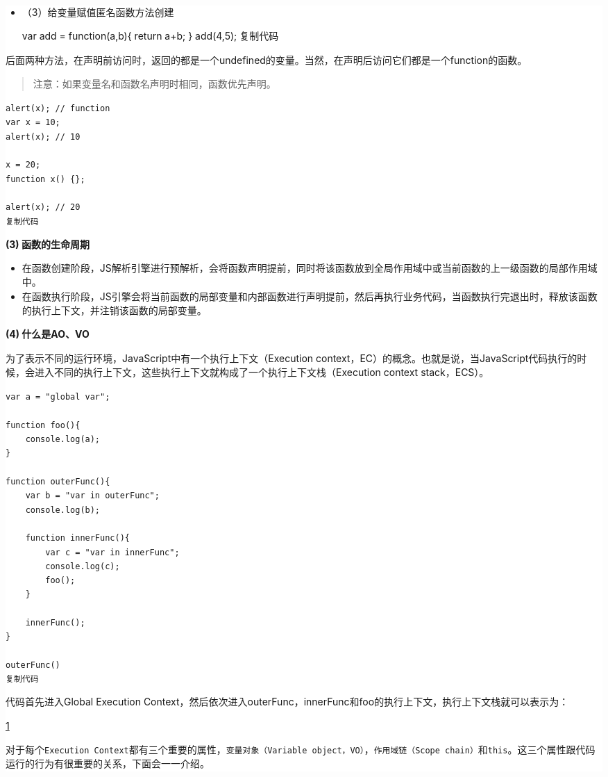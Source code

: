 - （3）给变量赋值匿名函数方法创建

	var add = function(a,b){
		return a+b;
	}
	add(4,5);
	复制代码

后面两种方法，在声明前访问时，返回的都是一个undefined的变量。当然，在声明后访问它们都是一个function的函数。
> 注意：如果变量名和函数名声明时相同，函数优先声明。

	alert(x); // function
	var x = 10;
	alert(x); // 10

	x = 20;
	function x() {};

	alert(x); // 20
	复制代码

**(3) 函数的生命周期**

- 在函数创建阶段，JS解析引擎进行预解析，会将函数声明提前，同时将该函数放到全局作用域中或当前函数的上一级函数的局部作用域中。
- 在函数执行阶段，JS引擎会将当前函数的局部变量和内部函数进行声明提前，然后再执行业务代码，当函数执行完退出时，释放该函数的执行上下文，并注销该函数的局部变量。

**(4) 什么是AO、VO**

为了表示不同的运行环境，JavaScript中有一个执行上下文（Execution context，EC）的概念。也就是说，当JavaScript代码执行的时候，会进入不同的执行上下文，这些执行上下文就构成了一个执行上下文栈（Execution context stack，ECS）。

	var a = "global var";

	function foo(){
	    console.log(a);
	}

	function outerFunc(){
	    var b = "var in outerFunc";
	    console.log(b);

	    function innerFunc(){
	        var c = "var in innerFunc";
	        console.log(c);
	        foo();
	    }

	    innerFunc();
	}

	outerFunc()
	复制代码

代码首先进入Global Execution Context，然后依次进入outerFunc，innerFunc和foo的执行上下文，执行上下文栈就可以表示为：

[1](../_resources/c243410bba17a7fbbae55154aab7352d.webp)

对于每个`Execution Context`都有三个重要的属性，`变量对象（Variable object，VO）`，`作用域链（Scope chain）`和`this`。这三个属性跟代码运行的行为有很重要的关系，下面会一一介绍。
